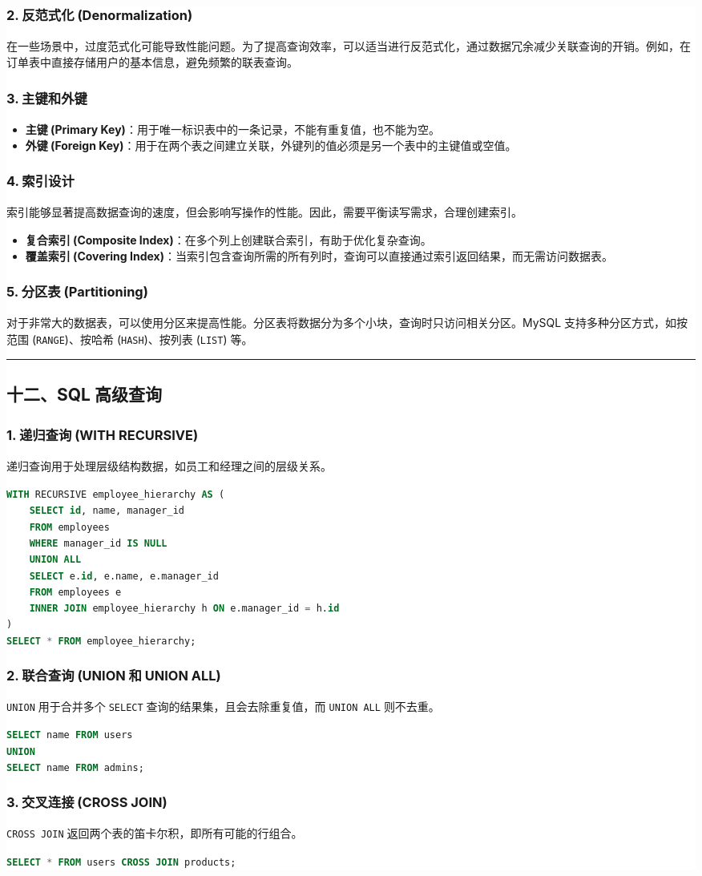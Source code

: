 ### 2. 反范式化 (Denormalization)
在一些场景中，过度范式化可能导致性能问题。为了提高查询效率，可以适当进行反范式化，通过数据冗余减少关联查询的开销。例如，在订单表中直接存储用户的基本信息，避免频繁的联表查询。

### 3. 主键和外键
- **主键 (Primary Key)**：用于唯一标识表中的一条记录，不能有重复值，也不能为空。
- **外键 (Foreign Key)**：用于在两个表之间建立关联，外键列的值必须是另一个表中的主键值或空值。

### 4. 索引设计
索引能够显著提高数据查询的速度，但会影响写操作的性能。因此，需要平衡读写需求，合理创建索引。
- **复合索引 (Composite Index)**：在多个列上创建联合索引，有助于优化复杂查询。
- **覆盖索引 (Covering Index)**：当索引包含查询所需的所有列时，查询可以直接通过索引返回结果，而无需访问数据表。

### 5. 分区表 (Partitioning)
对于非常大的数据表，可以使用分区来提高性能。分区表将数据分为多个小块，查询时只访问相关分区。MySQL 支持多种分区方式，如按范围 (`RANGE`)、按哈希 (`HASH`)、按列表 (`LIST`) 等。

---

## 十二、SQL 高级查询

### 1. 递归查询 (WITH RECURSIVE)
递归查询用于处理层级结构数据，如员工和经理之间的层级关系。

```sql
WITH RECURSIVE employee_hierarchy AS (
    SELECT id, name, manager_id
    FROM employees
    WHERE manager_id IS NULL
    UNION ALL
    SELECT e.id, e.name, e.manager_id
    FROM employees e
    INNER JOIN employee_hierarchy h ON e.manager_id = h.id
)
SELECT * FROM employee_hierarchy;
```

### 2. 联合查询 (UNION 和 UNION ALL)
`UNION` 用于合并多个 `SELECT` 查询的结果集，且会去除重复值，而 `UNION ALL` 则不去重。

```sql
SELECT name FROM users
UNION
SELECT name FROM admins;
```

### 3. 交叉连接 (CROSS JOIN)
`CROSS JOIN` 返回两个表的笛卡尔积，即所有可能的行组合。

```sql
SELECT * FROM users CROSS JOIN products;
```
